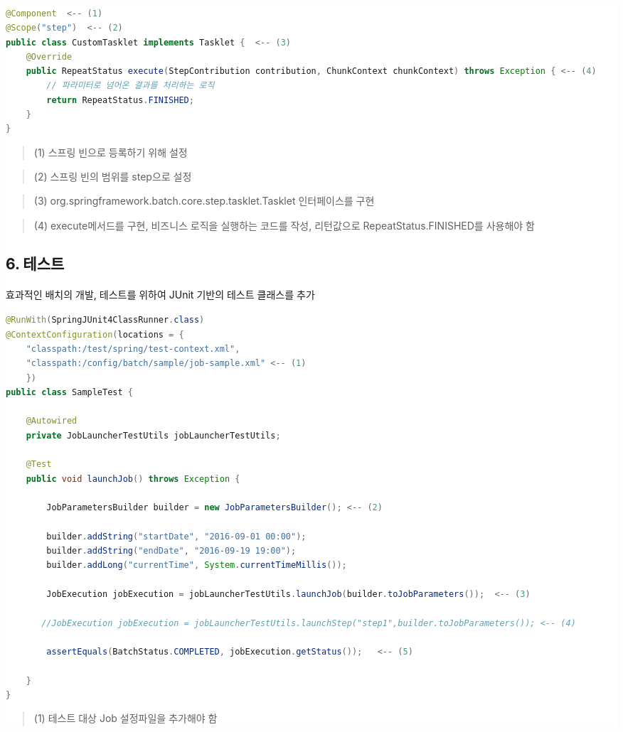 ```java
@Component  <-- (1)
@Scope("step")  <-- (2)
public class CustomTasklet implements Tasklet {  <-- (3)
    @Override
    public RepeatStatus execute(StepContribution contribution, ChunkContext chunkContext) throws Exception { <-- (4)
        // 파라미터로 넘어온 결과를 처리하는 로직
        return RepeatStatus.FINISHED;
    }
}
```
>(1) 스프링 빈으로 등록하기 위해 설정

>(2) 스프링 빈의 범위를 step으로 설정

>(3) org.springframework.batch.core.step.tasklet.Tasklet 인터페이스를 구현

>(4) execute메서드를 구현, 비즈니스 로직을 실행하는 코드를 작성, 리턴값으로 RepeatStatus.FINISHED를 사용해야 함



## 6. 테스트
효과적인 배치의 개발, 테스트를 위하여 JUnit 기반의 테스트 클래스를 추가

```java
@RunWith(SpringJUnit4ClassRunner.class)
@ContextConfiguration(locations = {
    "classpath:/test/spring/test-context.xml",
    "classpath:/config/batch/sample/job-sample.xml" <-- (1)
    })
public class SampleTest {

    @Autowired
    private JobLauncherTestUtils jobLauncherTestUtils;

    @Test
    public void launchJob() throws Exception {
    
        JobParametersBuilder builder = new JobParametersBuilder(); <-- (2)
		
		builder.addString("startDate", "2016-09-01 00:00");
		builder.addString("endDate", "2016-09-19 19:00");
		builder.addLong("currentTime", System.currentTimeMillis());

        JobExecution jobExecution = jobLauncherTestUtils.launchJob(builder.toJobParameters());  <-- (3)

       //JobExecution jobExecution = jobLauncherTestUtils.launchStep("step1",builder.toJobParameters()); <-- (4)

        assertEquals(BatchStatus.COMPLETED, jobExecution.getStatus());   <-- (5)

    }
}
```
>(1) 테스트 대상 Job 설정파일을 추가해야 함
